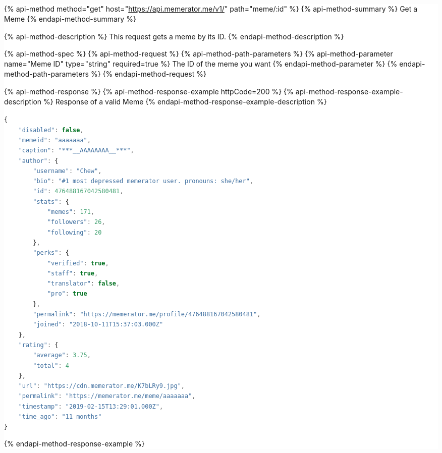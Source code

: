 {% api-method method="get" host="https://api.memerator.me/v1/" path="meme/:id" %}
{% api-method-summary %}
Get a Meme
{% endapi-method-summary %}

{% api-method-description %}
This request gets a meme by its ID.
{% endapi-method-description %}

{% api-method-spec %}
{% api-method-request %}
{% api-method-path-parameters %}
{% api-method-parameter name="Meme ID" type="string" required=true %}
The ID of the meme you want
{% endapi-method-parameter %}
{% endapi-method-path-parameters %}
{% endapi-method-request %}

{% api-method-response %}
{% api-method-response-example httpCode=200 %}
{% api-method-response-example-description %}
Response of a valid Meme
{% endapi-method-response-example-description %}

```javascript
{
    "disabled": false,
    "memeid": "aaaaaaa",
    "caption": "***__AAAAAAAA__***",
    "author": {
        "username": "Chew",
        "bio": "#1 most depressed memerator user. pronouns: she/her",
        "id": 476488167042580481,
        "stats": {
            "memes": 171,
            "followers": 26,
            "following": 20
        },
        "perks": {
            "verified": true,
            "staff": true,
            "translator": false,
            "pro": true
        },
        "permalink": "https://memerator.me/profile/476488167042580481",
        "joined": "2018-10-11T15:37:03.000Z"
    },
    "rating": {
        "average": 3.75,
        "total": 4
    },
    "url": "https://cdn.memerator.me/K7bLRy9.jpg",
    "permalink": "https://memerator.me/meme/aaaaaaa",
    "timestamp": "2019-02-15T13:29:01.000Z",
    "time_ago": "11 months"
}
```
{% endapi-method-response-example %}
